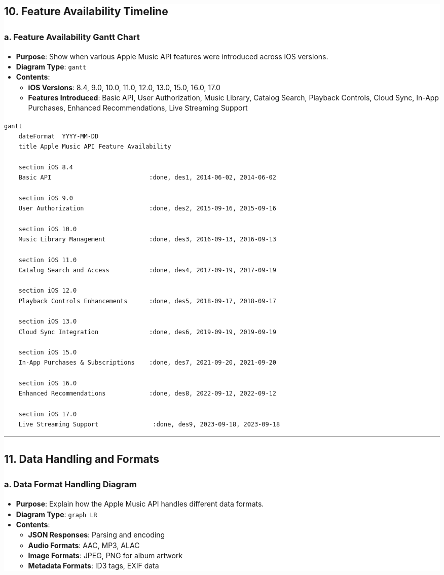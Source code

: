 ## **10. Feature Availability Timeline**

### **a. Feature Availability Gantt Chart**
- **Purpose**: Show when various Apple Music API features were introduced across iOS versions.
- **Diagram Type**: `gantt`
- **Contents**:
  - **iOS Versions**: 8.4, 9.0, 10.0, 11.0, 12.0, 13.0, 15.0, 16.0, 17.0
  - **Features Introduced**: Basic API, User Authorization, Music Library, Catalog Search, Playback Controls, Cloud Sync, In-App Purchases, Enhanced Recommendations, Live Streaming Support

```mermaid
gantt
    dateFormat  YYYY-MM-DD
    title Apple Music API Feature Availability

    section iOS 8.4
    Basic API                           :done, des1, 2014-06-02, 2014-06-02

    section iOS 9.0
    User Authorization                  :done, des2, 2015-09-16, 2015-09-16

    section iOS 10.0
    Music Library Management            :done, des3, 2016-09-13, 2016-09-13

    section iOS 11.0
    Catalog Search and Access           :done, des4, 2017-09-19, 2017-09-19

    section iOS 12.0
    Playback Controls Enhancements      :done, des5, 2018-09-17, 2018-09-17

    section iOS 13.0
    Cloud Sync Integration              :done, des6, 2019-09-19, 2019-09-19

    section iOS 15.0
    In-App Purchases & Subscriptions    :done, des7, 2021-09-20, 2021-09-20

    section iOS 16.0
    Enhanced Recommendations            :done, des8, 2022-09-12, 2022-09-12

    section iOS 17.0
    Live Streaming Support               :done, des9, 2023-09-18, 2023-09-18
```

---

## **11. Data Handling and Formats**

### **a. Data Format Handling Diagram**
- **Purpose**: Explain how the Apple Music API handles different data formats.
- **Diagram Type**: `graph LR`
- **Contents**:
  - **JSON Responses**: Parsing and encoding
  - **Audio Formats**: AAC, MP3, ALAC
  - **Image Formats**: JPEG, PNG for album artwork
  - **Metadata Formats**: ID3 tags, EXIF data
